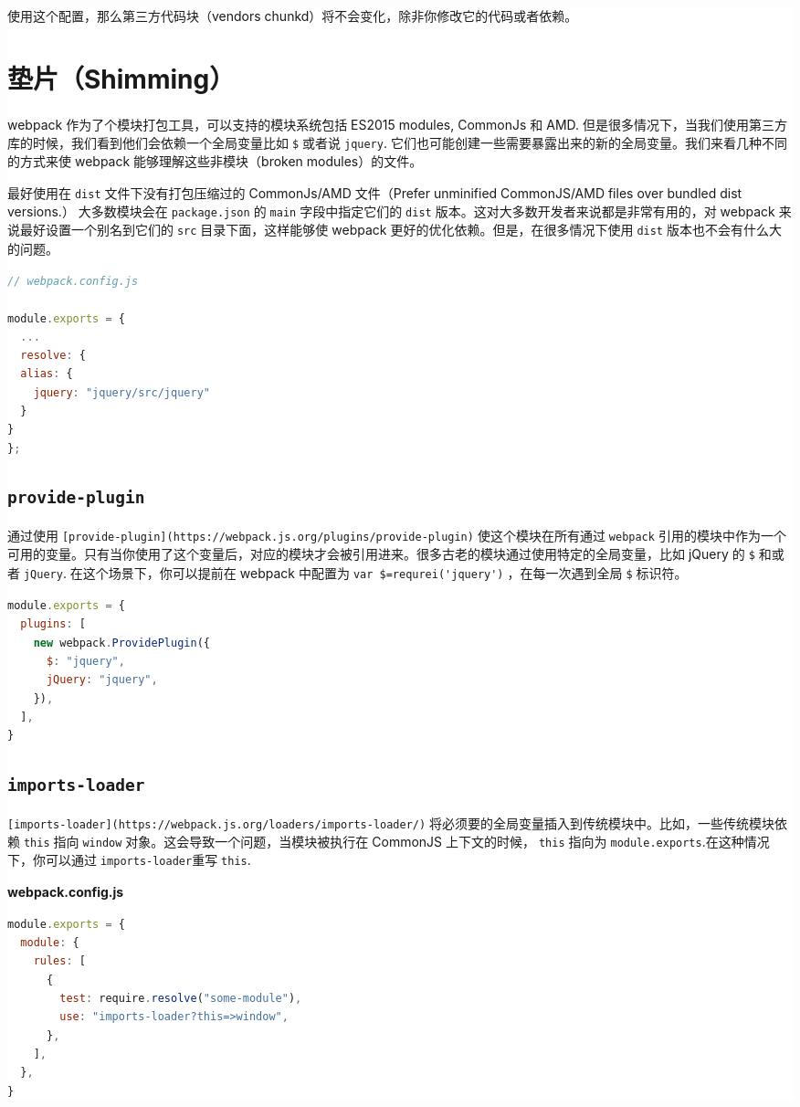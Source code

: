 使用这个配置，那么第三方代码块（vendors chunkd）将不会变化，除非你修改它的代码或者依赖。

# 垫片（Shimming）

webpack 作为了个模块打包工具，可以支持的模块系统包括 ES2015 modules, CommonJs 和 AMD. 但是很多情况下，当我们使用第三方库的时候，我们看到他们会依赖一个全局变量比如 `$` 或者说 `jquery`. 它们也可能创建一些需要暴露出来的新的全局变量。我们来看几种不同的方式来使 webpack 能够理解这些非模块（broken modules）的文件。

最好使用在 `dist` 文件下没有打包压缩过的 CommonJs/AMD 文件（Prefer unminified CommonJS/AMD files over bundled dist versions.）
大多数模块会在 `package.json` 的 `main` 字段中指定它们的 `dist` 版本。这对大多数开发者来说都是非常有用的，对 webpack 来说最好设置一个别名到它们的 `src` 目录下面，这样能够使 webpack 更好的优化依赖。但是，在很多情况下使用 `dist` 版本也不会有什么大的问题。

```js
// webpack.config.js

module.exports = {
  ...
  resolve: {
  alias: {
    jquery: "jquery/src/jquery"
  }
}
};
```

## `provide-plugin`

通过使用 `[provide-plugin](https://webpack.js.org/plugins/provide-plugin)` 使这个模块在所有通过 `webpack` 引用的模块中作为一个可用的变量。只有当你使用了这个变量后，对应的模块才会被引用进来。很多古老的模块通过使用特定的全局变量，比如 jQuery 的 `$` 和或者 `jQuery`. 在这个场景下，你可以提前在 webpack 中配置为 `var $=requrei('jquery')` ，在每一次遇到全局 `$` 标识符。

```js
module.exports = {
  plugins: [
    new webpack.ProvidePlugin({
      $: "jquery",
      jQuery: "jquery",
    }),
  ],
}
```

## `imports-loader`

`[imports-loader](https://webpack.js.org/loaders/imports-loader/)` 将必须要的全局变量插入到传统模块中。比如，一些传统模块依赖 `this` 指向 `window` 对象。这会导致一个问题，当模块被执行在 CommonJS 上下文的时候， `this` 指向为 `module.exports`.在这种情况下，你可以通过 `imports-loader`重写 `this`.

**webpack.config.js**

```js
module.exports = {
  module: {
    rules: [
      {
        test: require.resolve("some-module"),
        use: "imports-loader?this=>window",
      },
    ],
  },
}
```
